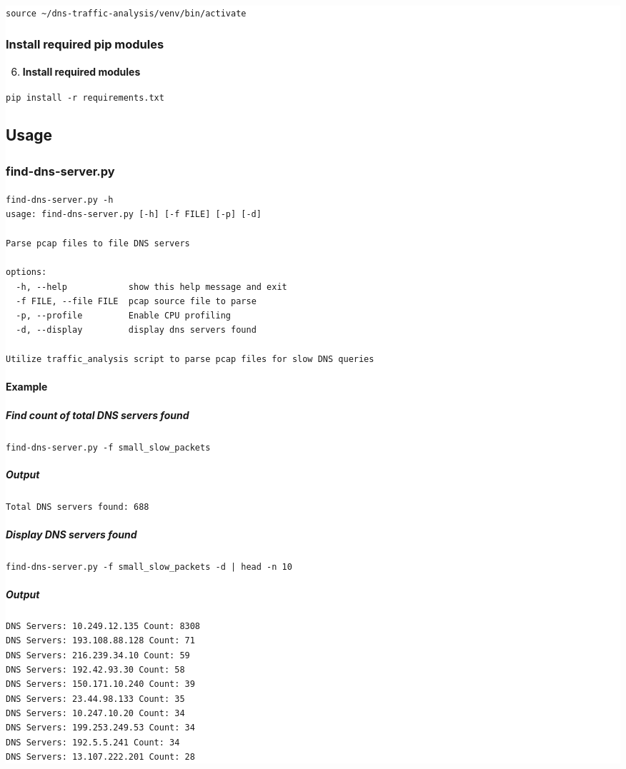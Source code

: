 ```
source ~/dns-traffic-analysis/venv/bin/activate
```
### Install required pip modules
6. **Install required modules**
```
pip install -r requirements.txt
```

## Usage
### find-dns-server.py
```
find-dns-server.py -h
usage: find-dns-server.py [-h] [-f FILE] [-p] [-d]

Parse pcap files to file DNS servers

options:
  -h, --help            show this help message and exit
  -f FILE, --file FILE  pcap source file to parse
  -p, --profile         Enable CPU profiling
  -d, --display         display dns servers found

Utilize traffic_analysis script to parse pcap files for slow DNS queries
```
#### Example
##### Find count of total DNS servers found
```
find-dns-server.py -f small_slow_packets
```
##### Output
```
Total DNS servers found: 688
```
##### Display DNS servers found
```
find-dns-server.py -f small_slow_packets -d | head -n 10
```
##### Output
```
DNS Servers: 10.249.12.135 Count: 8308
DNS Servers: 193.108.88.128 Count: 71
DNS Servers: 216.239.34.10 Count: 59
DNS Servers: 192.42.93.30 Count: 58
DNS Servers: 150.171.10.240 Count: 39
DNS Servers: 23.44.98.133 Count: 35
DNS Servers: 10.247.10.20 Count: 34
DNS Servers: 199.253.249.53 Count: 34
DNS Servers: 192.5.5.241 Count: 34
DNS Servers: 13.107.222.201 Count: 28
```
